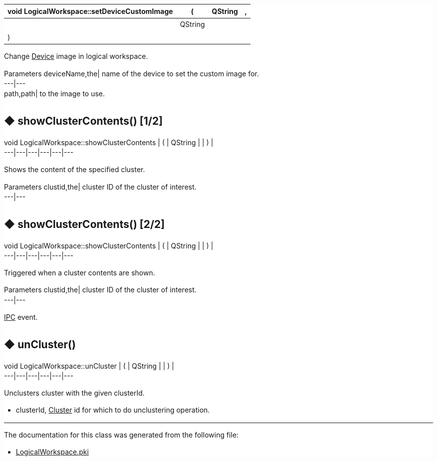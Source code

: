void LogicalWorkspace::setDeviceCustomImage  | ( | QString  | ,   
---|---|---|---  
|  | QString  |   
| ) | |   
  
Change [Device](class_device.html "Device is the base class for all device objects.") image in logical workspace. 

Parameters
     deviceName,the| name of the device to set the custom image for.   
---|---  
path,path| to the image to use.   
  
## ◆ showClusterContents() [1/2]

void LogicalWorkspace::showClusterContents  | ( | QString  | | ) |   
---|---|---|---|---|---  
  
Shows the content of the specified cluster. 

Parameters
     clustid,the| cluster ID of the cluster of interest.   
---|---  
  
## ◆ showClusterContents() [2/2]

void LogicalWorkspace::showClusterContents  | ( | QString  | | ) |   
---|---|---|---|---|---  
  
Triggered when a cluster contents are shown. 

Parameters
     clustid,the| cluster ID of the cluster of interest.  
---|---  
  
[IPC](class_i_p_c.html "IPC is the main entry point for all IPC functionality.") event. 

## ◆ unCluster()

void LogicalWorkspace::unCluster  | ( | QString  | | ) |   
---|---|---|---|---|---  
  
Unclusters cluster with the given clusterId. 

  * clusterId, [Cluster](class_cluster.html) id for which to do unclustering operation. 



* * *

The documentation for this class was generated from the following file:

  * [LogicalWorkspace.pki](_logical_workspace_8pki.html)


